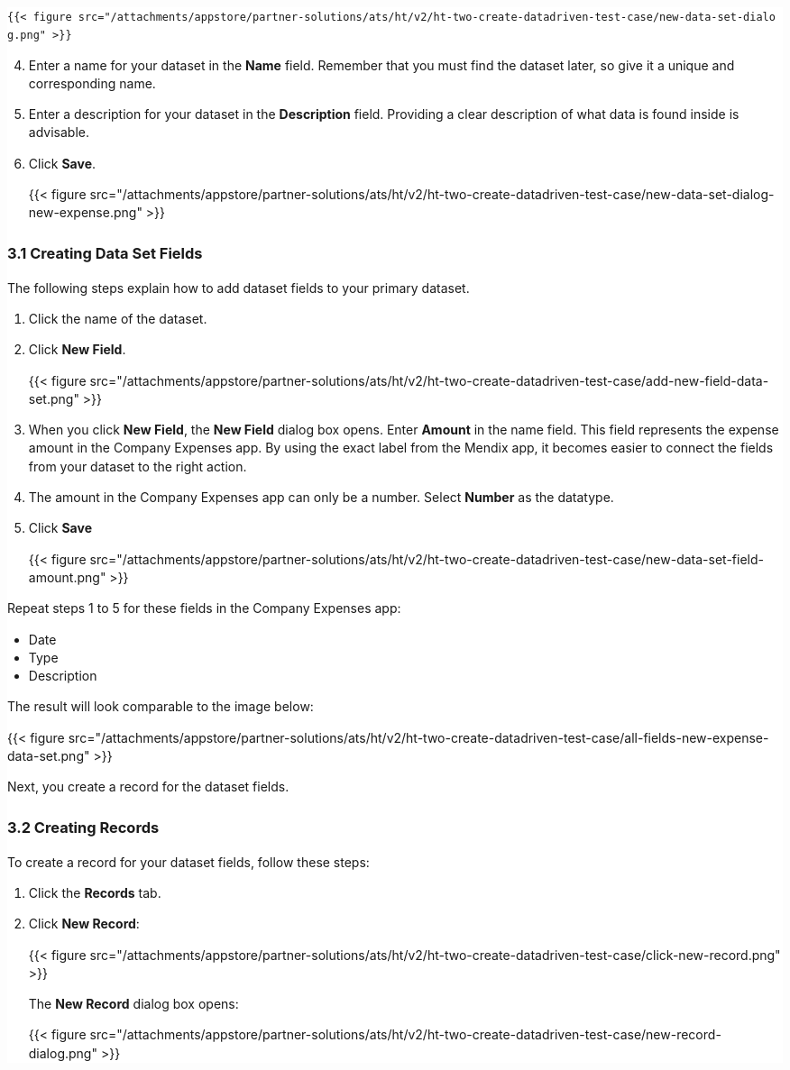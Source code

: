     {{< figure src="/attachments/appstore/partner-solutions/ats/ht/v2/ht-two-create-datadriven-test-case/new-data-set-dialog.png" >}}

4. Enter a name for your dataset in the **Name** field. Remember that you must find the dataset later, so give it a unique and corresponding name.
5. Enter a description for your dataset in the **Description** field. Providing a clear description of what data is found inside is advisable.
6. Click **Save**.

    {{< figure src="/attachments/appstore/partner-solutions/ats/ht/v2/ht-two-create-datadriven-test-case/new-data-set-dialog-new-expense.png" >}}

### 3.1 Creating Data Set Fields

The following steps explain how to add dataset fields to your primary dataset.

1. Click the name of the dataset.
2. Click **New Field**.

    {{< figure src="/attachments/appstore/partner-solutions/ats/ht/v2/ht-two-create-datadriven-test-case/add-new-field-data-set.png" >}}

3. When you click **New Field**, the **New Field** dialog box opens. Enter **Amount** in the name field. This field represents the expense amount in the Company Expenses app. By using the exact label from the Mendix app, it becomes easier to connect the fields from your dataset to the right action.
4. The amount in the Company Expenses app can only be a number. Select **Number** as the datatype.
5. Click **Save**

    {{< figure src="/attachments/appstore/partner-solutions/ats/ht/v2/ht-two-create-datadriven-test-case/new-data-set-field-amount.png" >}}

Repeat steps 1 to 5 for these fields in the Company Expenses app:

* Date
* Type
* Description

The result will look comparable to the image below:

{{< figure src="/attachments/appstore/partner-solutions/ats/ht/v2/ht-two-create-datadriven-test-case/all-fields-new-expense-data-set.png" >}}

Next, you create a record for the dataset fields.

### 3.2 Creating Records

To create a record for your dataset fields, follow these steps:

1. Click the **Records** tab.
2. Click **New Record**:

    {{< figure src="/attachments/appstore/partner-solutions/ats/ht/v2/ht-two-create-datadriven-test-case/click-new-record.png" >}}

    The **New Record** dialog box opens:

    {{< figure src="/attachments/appstore/partner-solutions/ats/ht/v2/ht-two-create-datadriven-test-case/new-record-dialog.png" >}}
